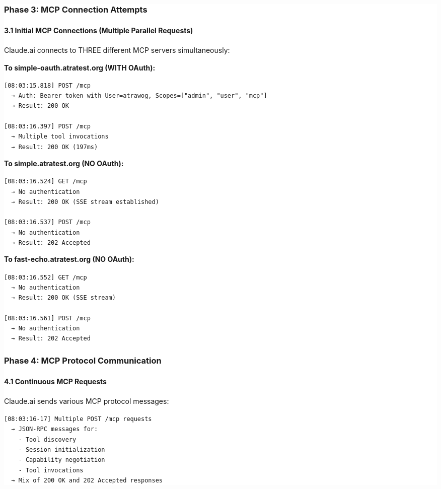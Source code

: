 ### Phase 3: MCP Connection Attempts

#### 3.1 Initial MCP Connections (Multiple Parallel Requests)

Claude.ai connects to THREE different MCP servers simultaneously:

**To simple-oauth.atratest.org (WITH OAuth):**
```
[08:03:15.818] POST /mcp
  → Auth: Bearer token with User=atrawog, Scopes=["admin", "user", "mcp"]
  → Result: 200 OK

[08:03:16.397] POST /mcp
  → Multiple tool invocations
  → Result: 200 OK (197ms)
```

**To simple.atratest.org (NO OAuth):**
```
[08:03:16.524] GET /mcp
  → No authentication
  → Result: 200 OK (SSE stream established)

[08:03:16.537] POST /mcp
  → No authentication
  → Result: 202 Accepted
```

**To fast-echo.atratest.org (NO OAuth):**
```
[08:03:16.552] GET /mcp
  → No authentication
  → Result: 200 OK (SSE stream)

[08:03:16.561] POST /mcp
  → No authentication
  → Result: 202 Accepted
```

### Phase 4: MCP Protocol Communication

#### 4.1 Continuous MCP Requests

Claude.ai sends various MCP protocol messages:

```
[08:03:16-17] Multiple POST /mcp requests
  → JSON-RPC messages for:
    - Tool discovery
    - Session initialization
    - Capability negotiation
    - Tool invocations
  → Mix of 200 OK and 202 Accepted responses
```
